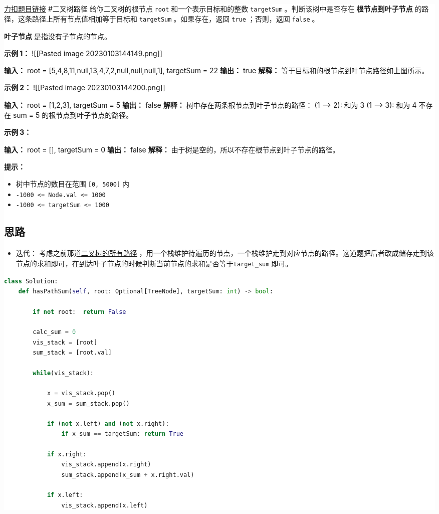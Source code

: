 [力扣题目链接](https://leetcode.cn/problems/path-sum/)
#二叉树路径
给你二叉树的根节点 `root` 和一个表示目标和的整数 `targetSum` 。判断该树中是否存在 **根节点到叶子节点** 的路径，这条路径上所有节点值相加等于目标和 `targetSum` 。如果存在，返回 `true` ；否则，返回 `false` 。

**叶子节点** 是指没有子节点的节点。

**示例 1：**
![[Pasted image 20230103144149.png]]

**输入：** root = [5,4,8,11,null,13,4,7,2,null,null,null,1], targetSum = 22
**输出：** true
**解释：** 等于目标和的根节点到叶节点路径如上图所示。

**示例 2：**
![[Pasted image 20230103144200.png]]

**输入：** root = [1,2,3], targetSum = 5
**输出：** false
**解释：** 树中存在两条根节点到叶子节点的路径：
(1 --> 2): 和为 3
(1 --> 3): 和为 4
不存在 sum = 5 的根节点到叶子节点的路径。

**示例 3：**

**输入：** root = [], targetSum = 0
**输出：** false
**解释：** 由于树是空的，所以不存在根节点到叶子节点的路径。

**提示：**

-   树中节点的数目在范围 `[0, 5000]` 内
-   `-1000 <= Node.val <= 1000`
-   `-1000 <= targetSum <= 1000`


## 思路

- 迭代：
  考虑之前那道[二叉树的所有路径](#257.二叉树的所有路径) ，用一个栈维护待遍历的节点，一个栈维护走到对应节点的路径。这道题把后者改成储存走到该节点的求和即可，在到达叶子节点的时候判断当前节点的求和是否等于`target_sum` 即可。

```python
class Solution:
    def hasPathSum(self, root: Optional[TreeNode], targetSum: int) -> bool:

        if not root:  return False

        calc_sum = 0
        vis_stack = [root]
        sum_stack = [root.val]

        while(vis_stack):

            x = vis_stack.pop()
            x_sum = sum_stack.pop() 
            
            if (not x.left) and (not x.right):
                if x_sum == targetSum: return True
            
            if x.right:
                vis_stack.append(x.right)
                sum_stack.append(x_sum + x.right.val)
            
            if x.left:
                vis_stack.append(x.left)
```